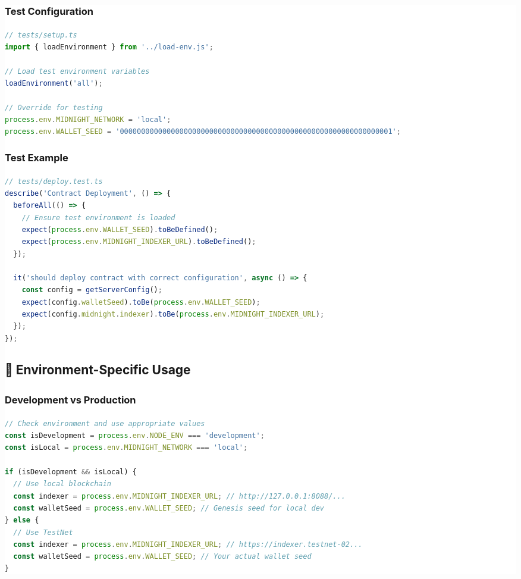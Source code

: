 ### Test Configuration

```typescript
// tests/setup.ts
import { loadEnvironment } from '../load-env.js';

// Load test environment variables
loadEnvironment('all');

// Override for testing
process.env.MIDNIGHT_NETWORK = 'local';
process.env.WALLET_SEED = '0000000000000000000000000000000000000000000000000000000000000001';
```

### Test Example

```typescript
// tests/deploy.test.ts
describe('Contract Deployment', () => {
  beforeAll(() => {
    // Ensure test environment is loaded
    expect(process.env.WALLET_SEED).toBeDefined();
    expect(process.env.MIDNIGHT_INDEXER_URL).toBeDefined();
  });
  
  it('should deploy contract with correct configuration', async () => {
    const config = getServerConfig();
    expect(config.walletSeed).toBe(process.env.WALLET_SEED);
    expect(config.midnight.indexer).toBe(process.env.MIDNIGHT_INDEXER_URL);
  });
});
```

## 🔄 Environment-Specific Usage

### Development vs Production

```typescript
// Check environment and use appropriate values
const isDevelopment = process.env.NODE_ENV === 'development';
const isLocal = process.env.MIDNIGHT_NETWORK === 'local';

if (isDevelopment && isLocal) {
  // Use local blockchain
  const indexer = process.env.MIDNIGHT_INDEXER_URL; // http://127.0.0.1:8088/...
  const walletSeed = process.env.WALLET_SEED; // Genesis seed for local dev
} else {
  // Use TestNet
  const indexer = process.env.MIDNIGHT_INDEXER_URL; // https://indexer.testnet-02...
  const walletSeed = process.env.WALLET_SEED; // Your actual wallet seed
}
```
